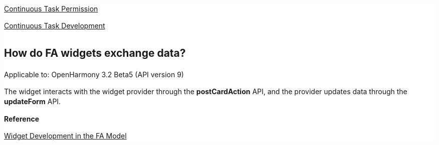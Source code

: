 [Continuous Task Permission](../security/permission-list.md#ohospermissionkeep_background_running)

[Continuous Task Development](../task-management/continuous-task-dev-guide.md#development-in-the-stage-model)

## How do FA widgets exchange data?

Applicable to: OpenHarmony 3.2 Beta5 (API version 9)

The widget interacts with the widget provider through the **postCardAction** API, and the provider updates data through the **updateForm** API.

**Reference**

[Widget Development in the FA Model](../application-models/widget-development-fa.md)
